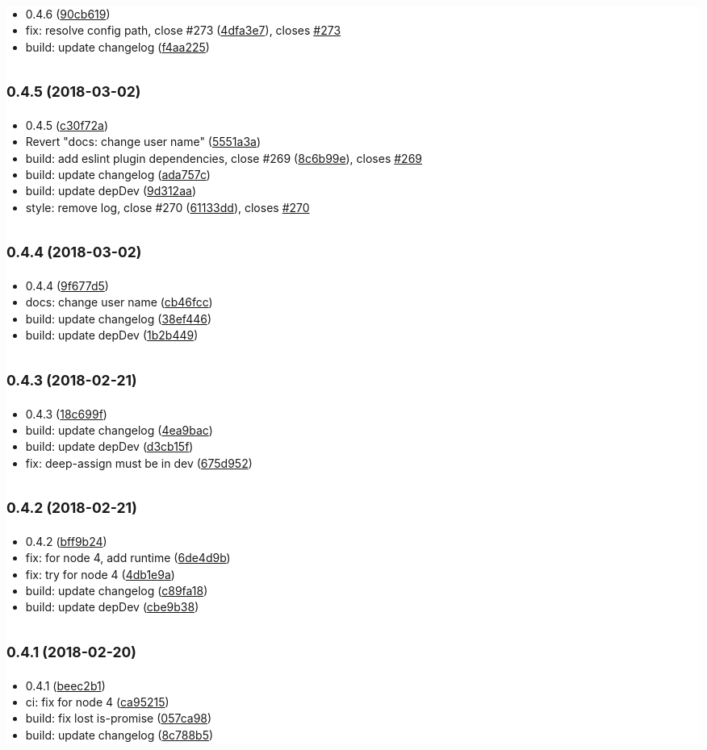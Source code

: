 * 0.4.6 ([90cb619](https://github.com/posthtml/posthtml-cli/commit/90cb619))
* fix: resolve config path, close #273 ([4dfa3e7](https://github.com/posthtml/posthtml-cli/commit/4dfa3e7)), closes [#273](https://github.com/posthtml/posthtml-cli/issues/273)
* build: update changelog ([f4aa225](https://github.com/posthtml/posthtml-cli/commit/f4aa225))



## <small>0.4.5 (2018-03-02)</small>

* 0.4.5 ([c30f72a](https://github.com/posthtml/posthtml-cli/commit/c30f72a))
* Revert "docs: change user name" ([5551a3a](https://github.com/posthtml/posthtml-cli/commit/5551a3a))
* build: add  eslint plugin dependencies, close #269 ([8c6b99e](https://github.com/posthtml/posthtml-cli/commit/8c6b99e)), closes [#269](https://github.com/posthtml/posthtml-cli/issues/269)
* build: update changelog ([ada757c](https://github.com/posthtml/posthtml-cli/commit/ada757c))
* build: update depDev ([9d312aa](https://github.com/posthtml/posthtml-cli/commit/9d312aa))
* style: remove log, close #270 ([61133dd](https://github.com/posthtml/posthtml-cli/commit/61133dd)), closes [#270](https://github.com/posthtml/posthtml-cli/issues/270)



## <small>0.4.4 (2018-03-02)</small>

* 0.4.4 ([9f677d5](https://github.com/posthtml/posthtml-cli/commit/9f677d5))
* docs: change user name ([cb46fcc](https://github.com/posthtml/posthtml-cli/commit/cb46fcc))
* build: update changelog ([38ef446](https://github.com/posthtml/posthtml-cli/commit/38ef446))
* build: update depDev ([1b2b449](https://github.com/posthtml/posthtml-cli/commit/1b2b449))



## <small>0.4.3 (2018-02-21)</small>

* 0.4.3 ([18c699f](https://github.com/posthtml/posthtml-cli/commit/18c699f))
* build: update changelog ([4ea9bac](https://github.com/posthtml/posthtml-cli/commit/4ea9bac))
* build: update depDev ([d3cb15f](https://github.com/posthtml/posthtml-cli/commit/d3cb15f))
* fix: deep-assign must be in dev ([675d952](https://github.com/posthtml/posthtml-cli/commit/675d952))



## <small>0.4.2 (2018-02-21)</small>

* 0.4.2 ([bff9b24](https://github.com/posthtml/posthtml-cli/commit/bff9b24))
* fix: for node 4, add runtime ([6de4d9b](https://github.com/posthtml/posthtml-cli/commit/6de4d9b))
* fix: try for node 4 ([4db1e9a](https://github.com/posthtml/posthtml-cli/commit/4db1e9a))
* build: update changelog ([c89fa18](https://github.com/posthtml/posthtml-cli/commit/c89fa18))
* build: update depDev ([cbe9b38](https://github.com/posthtml/posthtml-cli/commit/cbe9b38))



## <small>0.4.1 (2018-02-20)</small>

* 0.4.1 ([beec2b1](https://github.com/posthtml/posthtml-cli/commit/beec2b1))
* ci: fix for node 4 ([ca95215](https://github.com/posthtml/posthtml-cli/commit/ca95215))
* build: fix lost is-promise ([057ca98](https://github.com/posthtml/posthtml-cli/commit/057ca98))
* build: update changelog ([8c788b5](https://github.com/posthtml/posthtml-cli/commit/8c788b5))
